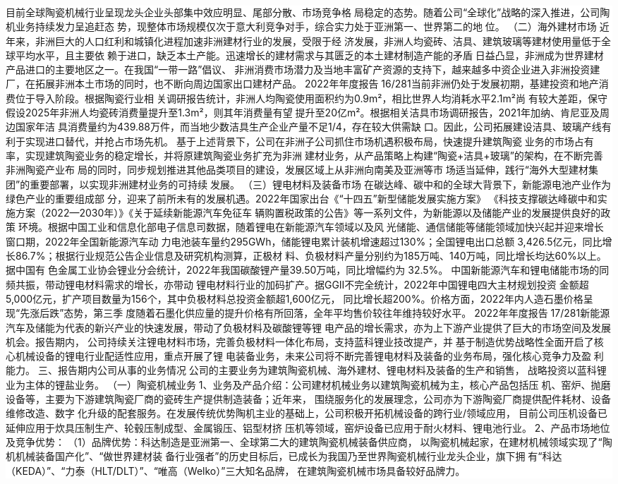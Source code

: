 目前全球陶瓷机械行业呈现龙头企业头部集中效应明显、尾部分散、市场竞争格
局稳定的态势。随着公司“全球化”战略的深入推进，公司陶机业务持续发力呈追赶态
势，现整体市场规模仅次于意大利竞争对手，综合实力处于亚洲第一、世界第二的地
位。
（二）海外建材市场
近年来，非洲巨大的人口红利和城镇化进程加速非洲建材行业的发展，受限于经
济发展，非洲人均瓷砖、洁具、建筑玻璃等建材使用量低于全球平均水平，且主要依
赖于进口，缺乏本土产能。迅速增长的建材需求与其匮乏的本土建材制造产能的矛盾
日益凸显，非洲成为世界建材产品进口的主要地区之一。在我国“一带一路”倡议、
非洲消费市场潜力及当地丰富矿产资源的支持下，越来越多中资企业进入非洲投资建
厂，在拓展非洲本土市场的同时，也不断向周边国家出口建材产品。
2022年年度报告
16/281当前非洲仍处于发展初期，基建投资和地产消费位于导入阶段。根据陶瓷行业相
关调研报告统计，非洲人均陶瓷使用面积约为0.9m²，相比世界人均消耗水平2.1m²尚
有较大差距，保守假设2025年非洲人均瓷砖消费量提升至1.3m²，则其年消费量有望
提升至20亿m²。根据相关洁具市场调研报告，2021年加纳、肯尼亚及周边国家年洁
具消费量约为439.88万件，而当地少数洁具生产企业产量不足1/4，存在较大供需缺
口。因此，公司拓展建设洁具、玻璃产线有利于实现进口替代，并抢占市场先机。
基于上述背景下，公司在非洲子公司抓住市场机遇积极布局，快速提升建筑陶瓷
业务的市场占有率，实现建筑陶瓷业务的稳定增长，并将原建筑陶瓷业务扩充为非洲
建材业务，从产品策略上构建“陶瓷+洁具+玻璃”的架构，在不断完善非洲陶瓷产业布
局的同时，同步规划推进其他品类项目的建设，发展区域上从非洲向南美及亚洲等市
场适当延伸，践行“海外大型建材集团”的重要部署，以实现非洲建材业务的可持续
发展。
（三）锂电材料及装备市场
在碳达峰、碳中和的全球大背景下，新能源电池产业作为绿色产业的重要组成部
分，迎来了前所未有的发展机遇。2022年国家出台《“十四五”新型储能发展实施方案》
《科技支撑碳达峰碳中和实施方案（2022—2030年）》《关于延续新能源汽车免征车
辆购置税政策的公告》等一系列文件，为新能源以及储能产业的发展提供良好的政策
环境。根据中国工业和信息化部电子信息司数据，随着锂电在新能源汽车领域以及风
光储能、通信储能等储能领域加快兴起并迎来增长窗口期，2022年全国新能源汽车动
力电池装车量约295GWh，储能锂电累计装机增速超过130%；全国锂电出口总额
3,426.5亿元，同比增长86.7%；根据行业规范公告企业信息及研究机构测算，正极材
料、负极材料产量分别约为185万吨、140万吨，同比增长均达60%以上。据中国有
色金属工业协会锂业分会统计，2022年我国碳酸锂产量39.50万吨，同比增幅约为
32.5%。
中国新能源汽车和锂电储能市场的同频共振，带动锂电材料需求的增长，亦带动
锂电材料行业的加码扩产。据GGII不完全统计，2022年中国锂电四大主材规划投资
金额超5,000亿元，扩产项目数量为156个，其中负极材料总投资金额超1,600亿元，
同比增长超200%。价格方面，2022年内人造石墨价格呈现“先涨后跌”态势，第三季
度随着石墨化供应量的提升价格有所回落，全年平均售价较往年维持较好水平。
2022年年度报告
17/281新能源汽车及储能为代表的新兴产业的快速发展，带动了负极材料及碳酸锂等锂
电产品的增长需求，亦为上下游产业提供了巨大的市场空间及发展机会。报告期内，
公司持续关注锂电材料市场，完善负极材料一体化布局，支持蓝科锂业技改提产，并
基于制造优势战略性全面开启了核心机械设备的锂电行业配适性应用，重点开展了锂
电装备业务，未来公司将不断完善锂电材料及装备的业务布局，强化核心竞争力及盈
利能力。
三、报告期内公司从事的业务情况
公司的主要业务为建筑陶瓷机械、海外建材、锂电材料及装备的生产和销售，
战略投资以蓝科锂业为主体的锂盐业务。
（一）陶瓷机械业务
1、业务及产品介绍：公司建材机械业务以建筑陶瓷机械为主，核心产品包括压
机、窑炉、抛磨设备等，主要为下游建筑陶瓷厂商的瓷砖生产提供制造装备；近年来，
围绕服务化的发展理念，公司亦为下游陶瓷厂商提供配件耗材、设备维修改造、数字
化升级的配套服务。在发展传统优势陶机主业的基础上，公司积极开拓机械设备的跨行业/领域应用，
目前公司压机设备已延伸应用于炊具压制生产、轮毂压制成型、金属锻压、铝型材挤
压机等领域，窑炉设备已应用于耐火材料、锂电池行业。
2、产品市场地位及竞争优势：
（1）品牌优势：科达制造是亚洲第一、全球第二大的建筑陶瓷机械装备供应商，
以陶瓷机械起家，在建材机械领域实现了“陶机机械装备国产化”、“做世界建材装
备行业强者”的历史目标后，已成长为我国乃至世界陶瓷机械行业龙头企业，旗下拥
有“科达（KEDA）”、“力泰（HLT/DLT）”、“唯高（Welko）”三大知名品牌，
在建筑陶瓷机械市场具备较好品牌力。